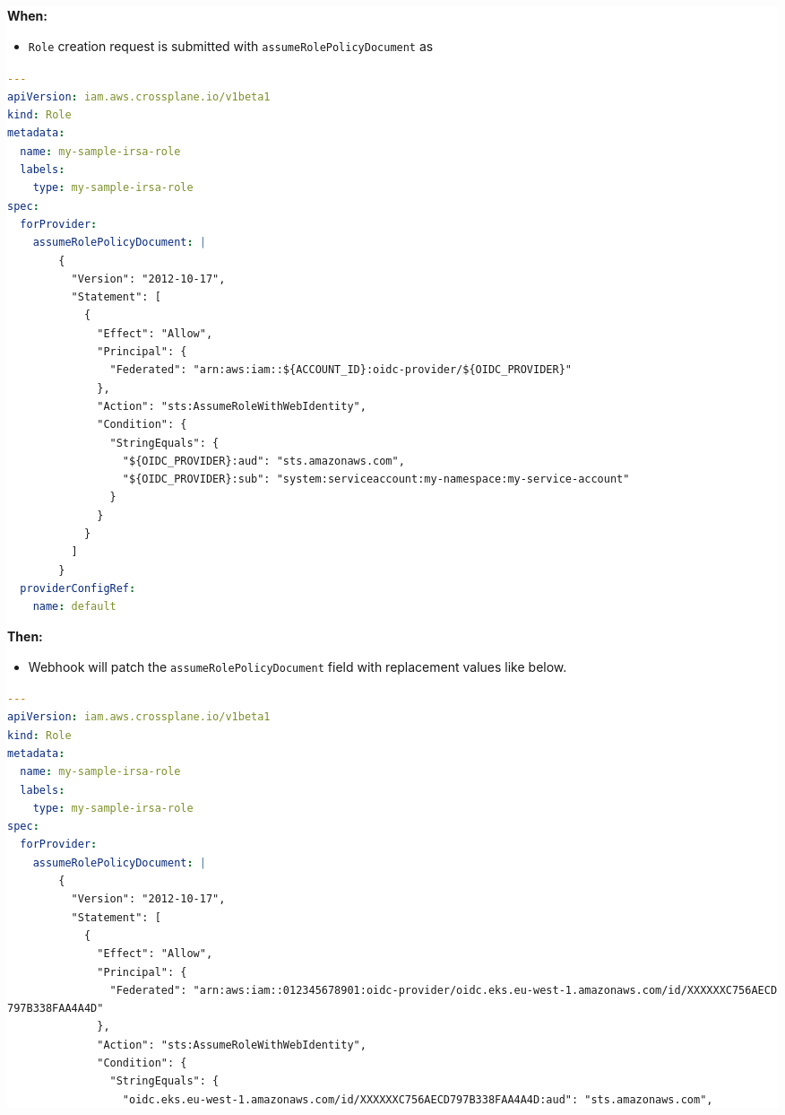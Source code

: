 **When:**
  - `Role` creation request is submitted with `assumeRolePolicyDocument` as
  
```yaml
---
apiVersion: iam.aws.crossplane.io/v1beta1
kind: Role
metadata:
  name: my-sample-irsa-role
  labels:
    type: my-sample-irsa-role
spec:
  forProvider:
    assumeRolePolicyDocument: |
        {
          "Version": "2012-10-17",
          "Statement": [
            {
              "Effect": "Allow",
              "Principal": {
                "Federated": "arn:aws:iam::${ACCOUNT_ID}:oidc-provider/${OIDC_PROVIDER}"
              },
              "Action": "sts:AssumeRoleWithWebIdentity",
              "Condition": {
                "StringEquals": {
                  "${OIDC_PROVIDER}:aud": "sts.amazonaws.com",
                  "${OIDC_PROVIDER}:sub": "system:serviceaccount:my-namespace:my-service-account"
                }
              }
            }
          ]
        }
  providerConfigRef:
    name: default
```

**Then:**
  - Webhook will patch the `assumeRolePolicyDocument` field with replacement values like below.

```yaml
---
apiVersion: iam.aws.crossplane.io/v1beta1
kind: Role
metadata:
  name: my-sample-irsa-role
  labels:
    type: my-sample-irsa-role
spec:
  forProvider:
    assumeRolePolicyDocument: |
        {
          "Version": "2012-10-17",
          "Statement": [
            {
              "Effect": "Allow",
              "Principal": {
                "Federated": "arn:aws:iam::012345678901:oidc-provider/oidc.eks.eu-west-1.amazonaws.com/id/XXXXXXC756AECD797B338FAA4A4D"
              },
              "Action": "sts:AssumeRoleWithWebIdentity",
              "Condition": {
                "StringEquals": {
                  "oidc.eks.eu-west-1.amazonaws.com/id/XXXXXXC756AECD797B338FAA4A4D:aud": "sts.amazonaws.com",
```